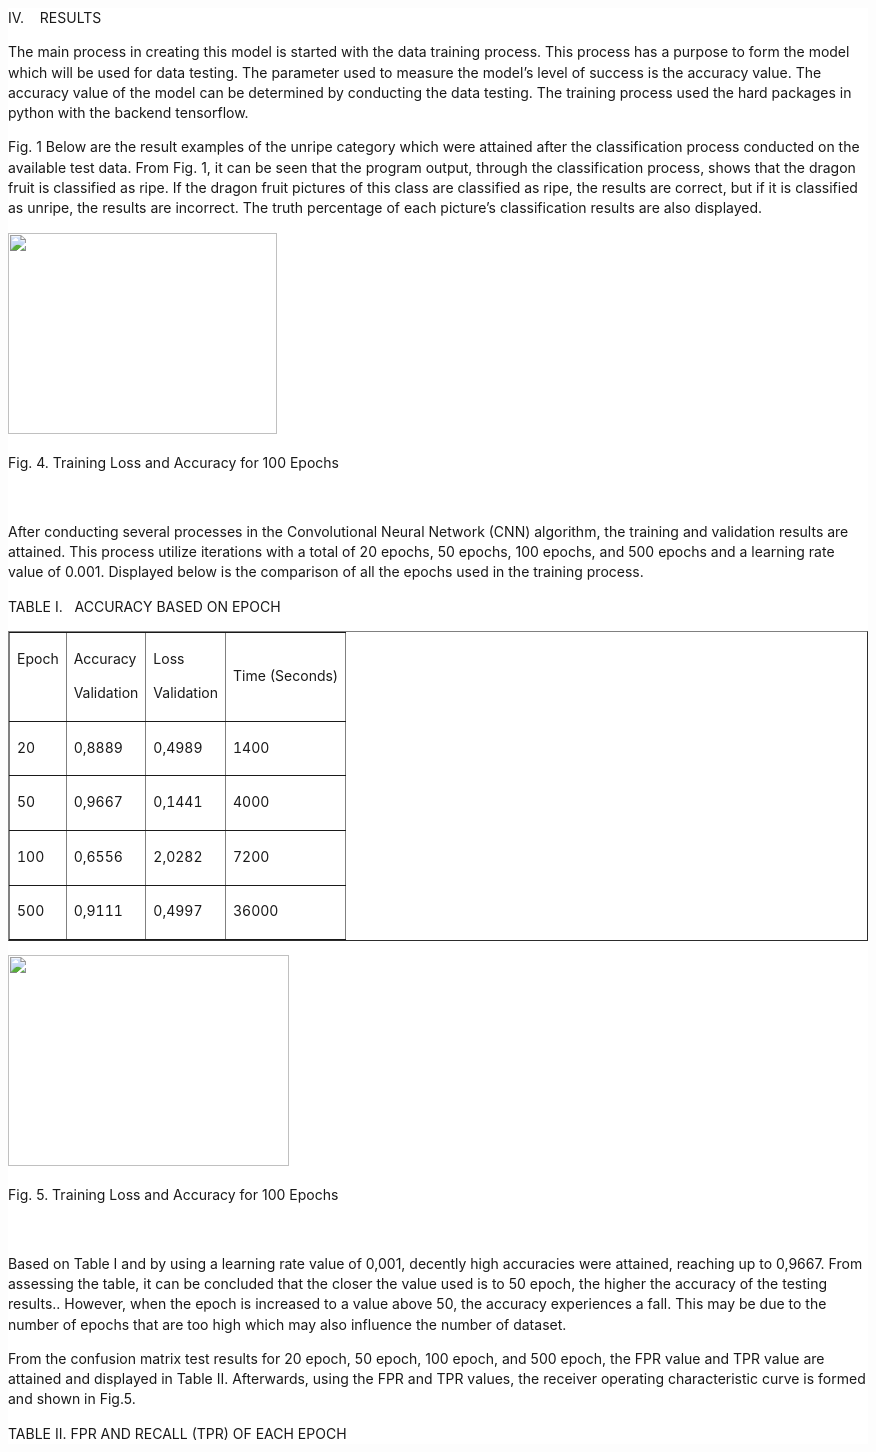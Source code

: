 <p><span class="font5">IV. &nbsp;&nbsp;&nbsp;RESULTS</span></p></li></ul>
<p><span class="font5">The main process in creating this model is started with the data training process. This process has a purpose to form the model which will be used for data testing. The parameter used to measure the model’s level of success is the accuracy value. The accuracy value of the model can be determined by conducting the data testing. The training process used the hard packages in python with the backend tensorflow.</span></p>
<p><span class="font5">Fig. 1 Below are the result examples of the unripe category which were attained after the classification process conducted on the available test data. From Fig. 1, it can be seen that the program output, through the classification process, shows that the dragon fruit is classified as ripe. If the dragon fruit pictures of this class are classified as ripe, the results are correct, but if it is classified as unripe, the results are incorrect. The truth percentage of each picture’s classification results are also displayed.</span></p>
<div><img src="https://jurnal.harianregional.com/media/47022-4.jpg" alt="" style="width:202pt;height:151pt;">
<p><span class="font3">Fig. 4. Training Loss and Accuracy for 100 Epochs</span></p>
</div><br clear="all">
<p><span class="font5">After conducting several processes in the Convolutional Neural Network (CNN) algorithm, the training and validation results are attained. This process utilize iterations with a total of 20 epochs, 50 epochs, 100 epochs, and 500 epochs and a learning rate value of 0.001. Displayed below is the comparison of all the epochs used in the training process.</span></p>
<p><span class="font3">TABLE I. &nbsp;&nbsp;ACCURACY BASED ON EPOCH</span></p>
<table border="1">
<tr><td style="vertical-align:top;">
<p><span class="font5">Epoch</span></p></td><td style="vertical-align:middle;">
<p><span class="font5">Accuracy</span></p>
<p><span class="font5">Validation</span></p></td><td style="vertical-align:middle;">
<p><span class="font5">Loss</span></p>
<p><span class="font5">Validation</span></p></td><td style="vertical-align:middle;">
<p><span class="font5">Time (Seconds)</span></p></td></tr>
<tr><td style="vertical-align:middle;">
<p><span class="font5">20</span></p></td><td style="vertical-align:middle;">
<p><span class="font5">0,8889</span></p></td><td style="vertical-align:middle;">
<p><span class="font5">0,4989</span></p></td><td style="vertical-align:middle;">
<p><span class="font5">1400</span></p></td></tr>
<tr><td style="vertical-align:middle;">
<p><span class="font5">50</span></p></td><td style="vertical-align:middle;">
<p><span class="font5">0,9667</span></p></td><td style="vertical-align:middle;">
<p><span class="font5">0,1441</span></p></td><td style="vertical-align:middle;">
<p><span class="font5">4000</span></p></td></tr>
<tr><td style="vertical-align:middle;">
<p><span class="font5">100</span></p></td><td style="vertical-align:middle;">
<p><span class="font5">0,6556</span></p></td><td style="vertical-align:middle;">
<p><span class="font5">2,0282</span></p></td><td style="vertical-align:middle;">
<p><span class="font5">7200</span></p></td></tr>
<tr><td style="vertical-align:middle;">
<p><span class="font5">500</span></p></td><td style="vertical-align:middle;">
<p><span class="font5">0,9111</span></p></td><td style="vertical-align:middle;">
<p><span class="font5">0,4997</span></p></td><td style="vertical-align:middle;">
<p><span class="font5">36000</span></p></td></tr>
</table>
<div><img src="https://jurnal.harianregional.com/media/47022-5.jpg" alt="" style="width:211pt;height:158pt;">
<p><span class="font3">Fig. 5. Training Loss and Accuracy for 100 Epochs</span></p>
</div><br clear="all">
<p><span class="font5">Based on Table I and by using a learning rate value of 0,001, decently high accuracies were attained, reaching up to 0,9667. From assessing the table, it can be concluded that the closer the value used is to 50 epoch, the higher the accuracy of the testing results.. However, when the epoch is increased to a value above 50, the accuracy experiences a fall. This may be due to the number of epochs that are too high which may also influence the number of dataset.</span></p>
<p><span class="font5">From the confusion matrix test results for 20 epoch, 50 epoch, 100 epoch, and 500 epoch, the FPR value and TPR value are attained and displayed in Table II. Afterwards, using the FPR and TPR values, the receiver operating characteristic curve is formed and shown in Fig.5.</span></p>
<p><span class="font3">TABLE II. FPR AND RECALL (TPR) OF EACH EPOCH</span></p>